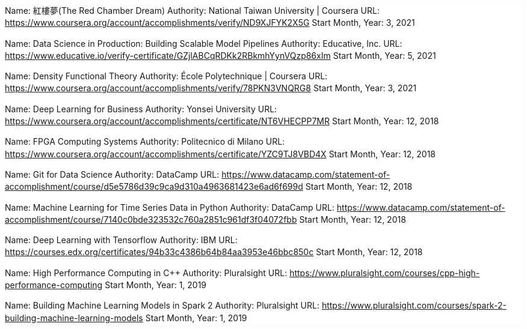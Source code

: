  
Name:  紅樓夢(The Red Chamber Dream)
Authority:  National Taiwan University | Coursera
URL:  https://www.coursera.org/account/accomplishments/verify/ND9XJFYK2X5G
Start Month, Year:  3, 2021
 
 
Name:  Data Science in Production: Building Scalable Model Pipelines
Authority:  Educative, Inc.
URL:  https://www.educative.io/verify-certificate/GZjlABCqRDKk2RBkmhYynVQzp86xIm
Start Month, Year:  5, 2021
 
 
Name:  Density Functional Theory
Authority:  École Polytechnique | Coursera
URL:  https://www.coursera.org/account/accomplishments/verify/78PKN3VNQRG8
Start Month, Year:  3, 2021
 
 
Name:  Deep Learning for Business
Authority:  Yonsei University
URL:  https://www.coursera.org/account/accomplishments/certificate/NT6VHECPP7MR
Start Month, Year:  12, 2018
 
 
Name:  FPGA Computing Systems
Authority:  Politecnico di Milano
URL:  https://www.coursera.org/account/accomplishments/certificate/YZC9TJ8VBD4X
Start Month, Year:  12, 2018
 
 
Name:  Git for Data Science
Authority:  DataCamp
URL:  https://www.datacamp.com/statement-of-accomplishment/course/d5e5786d39c9ca9d310a4963681423e6ad6f699d
Start Month, Year:  12, 2018
 
 
Name:  Machine Learning for Time Series Data in Python
Authority:  DataCamp
URL:  https://www.datacamp.com/statement-of-accomplishment/course/7140c0bde323532c760a2851c961df3f04072fbb
Start Month, Year:  12, 2018
 
 
Name:  Deep Learning with Tensorflow
Authority:  IBM
URL:  https://courses.edx.org/certificates/94b33c4386b64b84aa3953e46bbc850c
Start Month, Year:  12, 2018
 
 
Name:  High Performance Computing in C++
Authority:  Pluralsight
URL:  https://www.pluralsight.com/courses/cpp-high-performance-computing
Start Month, Year:  1, 2019
 
 
Name:  Building Machine Learning Models in Spark 2
Authority:  Pluralsight
URL:  https://www.pluralsight.com/courses/spark-2-building-machine-learning-models
Start Month, Year:  1, 2019
 